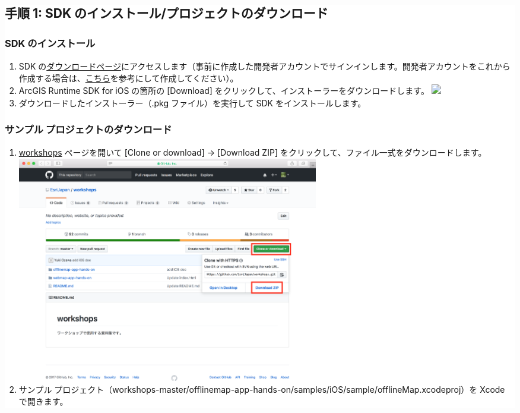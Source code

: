 ## 手順 1: SDK のインストール/プロジェクトのダウンロード
### SDK のインストール
1. SDK の[ダウンロードページ](https://developers.arcgis.com/downloads)にアクセスします（事前に作成した開発者アカウントでサインインします。開発者アカウントをこれから作成する場合は、[こちら](http://esrijapan.github.io/arcgis-dev-resources/get-dev-account/)を参考にして作成してください）。
1. ArcGIS Runtime SDK for iOS の箇所の [Download] をクリックして、インストーラーをダウンロードします。
    <img src="http://apps.esrij.com/arcgis-dev/guide/img/startup-ios100.0/sdk-download.png" width="500px">
1. ダウンロードしたインストーラー（.pkg ファイル）を実行して SDK をインストールします。

### サンプル プロジェクトのダウンロード
1. [workshops](https://github.com/EsriJapan/workshops) ページを開いて [Clone or download] -> [Download ZIP] をクリックして、ファイル一式をダウンロードします。
    <img src="./img/1-1.png" width="500px">
1. サンプル プロジェクト（workshops-master/offlinemap-app-hands-on/samples/iOS/sample/offlineMap.xcodeproj）を Xcode で開きます。
